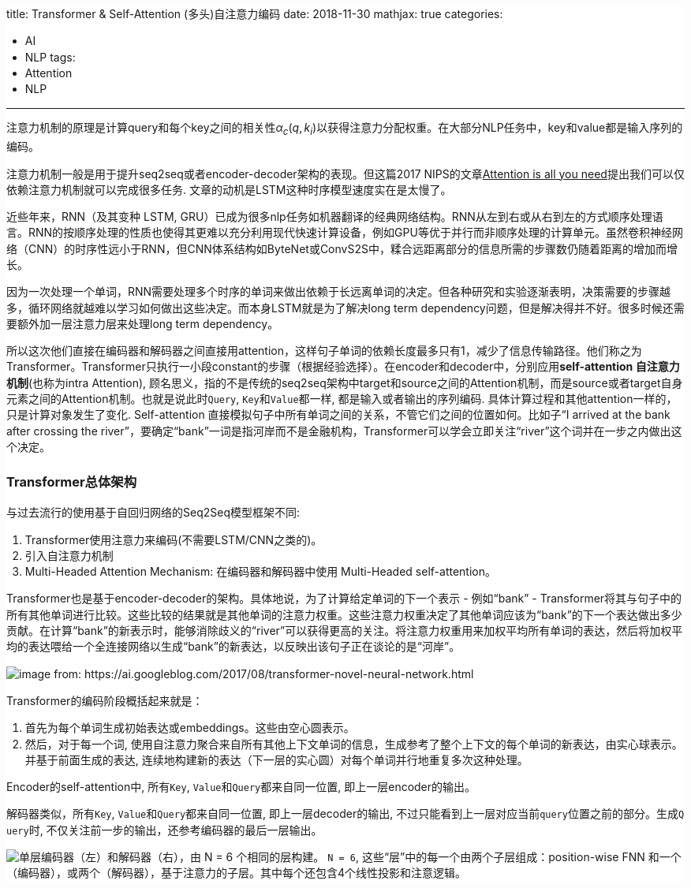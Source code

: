 title: Transformer & Self-Attention (多头)自注意力编码
date: 2018-11-30
mathjax: true
categories:
- AI
- NLP
tags:
- Attention
- NLP
---
注意力机制的原理是计算query和每个key之间的相关性$\alpha_c(q,k_i)$以获得注意力分配权重。在大部分NLP任务中，key和value都是输入序列的编码。


注意力机制一般是用于提升seq2seq或者encoder-decoder架构的表现。但这篇2017 NIPS的文章[Attention is all you need](https://arxiv.org/abs/1706.03762)提出我们可以仅依赖注意力机制就可以完成很多任务. 文章的动机是LSTM这种时序模型速度实在是太慢了。

近些年来，RNN（及其变种 LSTM, GRU）已成为很多nlp任务如机器翻译的经典网络结构。RNN从左到右或从右到左的方式顺序处理语言。RNN的按顺序处理的性质也使得其更难以充分利用现代快速计算设备，例如GPU等优于并行而非顺序处理的计算单元。虽然卷积神经网络（CNN）的时序性远小于RNN，但CNN体系结构如ByteNet或ConvS2S中，糅合远距离部分的信息所需的步骤数仍随着距离的增加而增长。

因为一次处理一个单词，RNN需要处理多个时序的单词来做出依赖于长远离单词的决定。但各种研究和实验逐渐表明，决策需要的步骤越多，循环网络就越难以学习如何做出这些决定。而本身LSTM就是为了解决long term dependency问题，但是解决得并不好。很多时候还需要额外加一层注意力层来处理long term dependency。

所以这次他们直接在编码器和解码器之间直接用attention，这样句子单词的依赖长度最多只有1，减少了信息传输路径。他们称之为Transformer。Transformer只执行一小段constant的步骤（根据经验选择）。在encoder和decoder中，分别应用**self-attention 自注意力机制**(也称为intra Attention), 顾名思义，指的不是传统的seq2seq架构中target和source之间的Attention机制，而是source或者target自身元素之间的Attention机制。也就是说此时`Query`, `Key`和`Value`都一样, 都是输入或者输出的序列编码. 具体计算过程和其他attention一样的，只是计算对象发生了变化. Self-attention 直接模拟句子中所有单词之间的关系，不管它们之间的位置如何。比如子“I arrived at the bank after crossing the river”，要确定“bank”一词是指河岸而不是金融机构，Transformer可以学会立即关注“river”这个词并在一步之内做出这个决定。

### Transformer总体架构
与过去流行的使用基于自回归网络的Seq2Seq模型框架不同:
1. Transformer使用注意力来编码(不需要LSTM/CNN之类的)。
2. 引入自注意力机制
3. Multi-Headed Attention Mechanism: 在编码器和解码器中使用 Multi-Headed self-attention。

Transformer也是基于encoder-decoder的架构。具体地说，为了计算给定单词的下一个表示 - 例如“bank” - Transformer将其与句子中的所有其他单词进行比较。这些比较的结果就是其他单词的注意力权重。这些注意力权重决定了其他单词应该为“bank”的下一个表达做出多少贡献。在计算“bank”的新表示时，能够消除歧义的“river”可以获得更高的关注。将注意力权重用来加权平均所有单词的表达，然后将加权平均的表达喂给一个全连接网络以生成“bank”的新表达，以反映出该句子正在谈论的是“河岸”。

![](/images/transform20fps.gif "image from: https://ai.googleblog.com/2017/08/transformer-novel-neural-network.html")

Transformer的编码阶段概括起来就是：
1. 首先为每个单词生成初始表达或embeddings。这些由空心圆表示。
2. 然后，对于每一个词, 使用自注意力聚合来自所有其他上下文单词的信息，生成参考了整个上下文的每个单词的新表达，由实心球表示。并基于前面生成的表达, 连续地构建新的表达（下一层的实心圆）对每个单词并行地重复多次这种处理。

Encoder的self-attention中, 所有`Key`, `Value`和`Query`都来自同一位置, 即上一层encoder的输出。

解码器类似，所有`Key`, `Value`和`Query`都来自同一位置, 即上一层decoder的输出, 不过只能看到上一层对应当前`query`位置之前的部分。生成`Query`时, 不仅关注前一步的输出，还参考编码器的最后一层输出。

![](/images/transformer.png "单层编码器（左）和解码器（右），由 N = 6 个相同的层构建。")
`N = 6`, 这些“层”中的每一个由两个子层组成：position-wise FNN 和一个（编码器），或两个（解码器），基于注意力的子层。其中每个还包含4个线性投影和注意逻辑。
